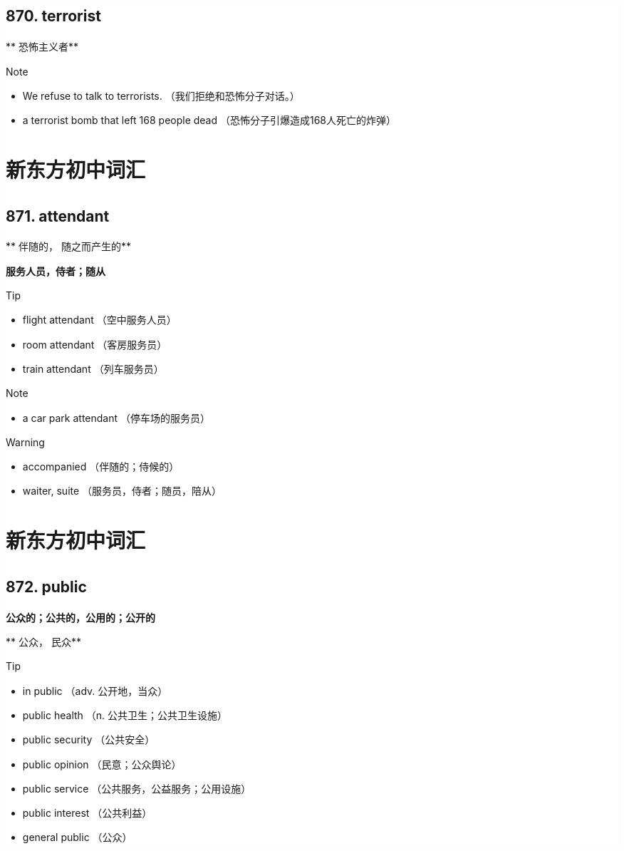 ## 870. terrorist

** 恐怖主义者**

> [!NOTE]
>
> - We refuse to talk to terrorists. （我们拒绝和恐怖分子对话。）
>
> - a terrorist bomb that left 168 people dead （恐怖分子引爆造成168人死亡的炸弹）
>

# 新东方初中词汇

## 871. attendant

** 伴随的， 随之而产生的**

**服务人员，侍者；随从**

> [!TIP]
>
> - flight attendant （空中服务人员）
>
> - room attendant （客房服务员）
>
> - train attendant （列车服务员）
>

> [!NOTE]
>
> - a car park attendant （停车场的服务员）
>

> [!WARNING]
>
> - accompanied （伴随的；侍候的）
>
> - waiter, suite （服务员，侍者；随员，陪从）
>

# 新东方初中词汇

## 872. public

**公众的；公共的，公用的；公开的**

** 公众， 民众**

> [!TIP]
>
> - in public （adv. 公开地，当众）
>
> - public health （n. 公共卫生；公共卫生设施）
>
> - public security （公共安全）
>
> - public opinion （民意；公众舆论）
>
> - public service （公共服务，公益服务；公用设施）
>
> - public interest （公共利益）
>
> - general public （公众）